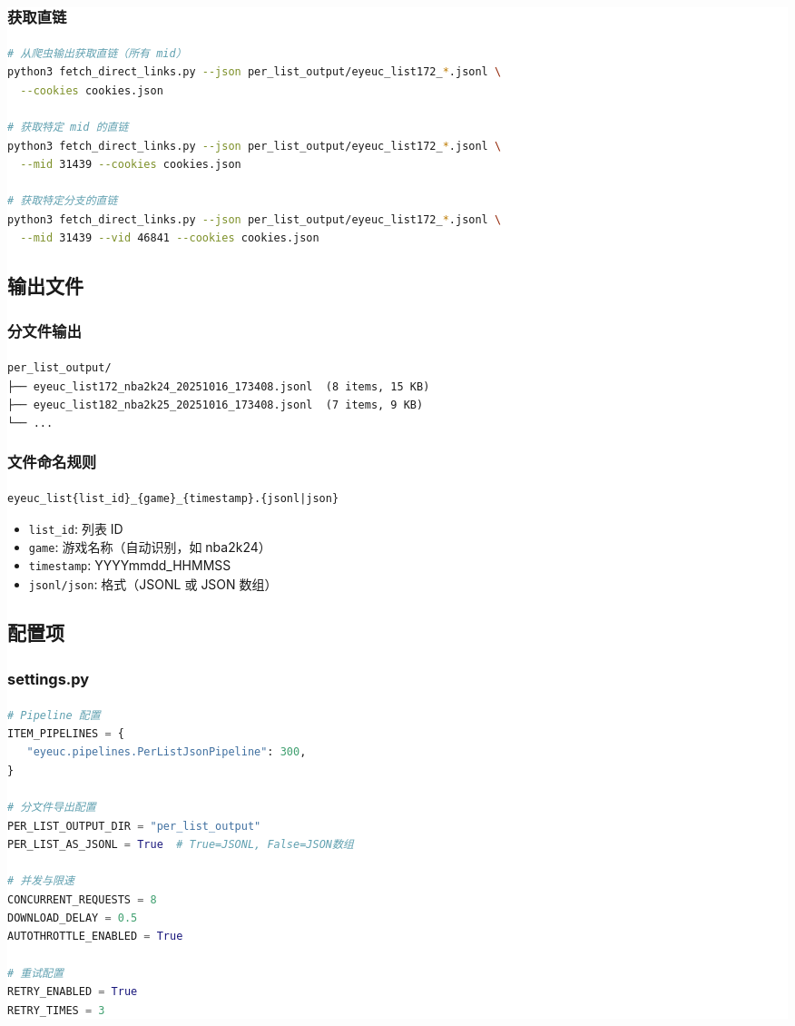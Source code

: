### 获取直链

```bash
# 从爬虫输出获取直链（所有 mid）
python3 fetch_direct_links.py --json per_list_output/eyeuc_list172_*.jsonl \
  --cookies cookies.json

# 获取特定 mid 的直链
python3 fetch_direct_links.py --json per_list_output/eyeuc_list172_*.jsonl \
  --mid 31439 --cookies cookies.json

# 获取特定分支的直链
python3 fetch_direct_links.py --json per_list_output/eyeuc_list172_*.jsonl \
  --mid 31439 --vid 46841 --cookies cookies.json
```

## 输出文件

### 分文件输出

```
per_list_output/
├── eyeuc_list172_nba2k24_20251016_173408.jsonl  (8 items, 15 KB)
├── eyeuc_list182_nba2k25_20251016_173408.jsonl  (7 items, 9 KB)
└── ...
```

### 文件命名规则

`eyeuc_list{list_id}_{game}_{timestamp}.{jsonl|json}`

- `list_id`: 列表 ID
- `game`: 游戏名称（自动识别，如 nba2k24）
- `timestamp`: YYYYmmdd_HHMMSS
- `jsonl/json`: 格式（JSONL 或 JSON 数组）

## 配置项

### settings.py

```python
# Pipeline 配置
ITEM_PIPELINES = {
   "eyeuc.pipelines.PerListJsonPipeline": 300,
}

# 分文件导出配置
PER_LIST_OUTPUT_DIR = "per_list_output"
PER_LIST_AS_JSONL = True  # True=JSONL, False=JSON数组

# 并发与限速
CONCURRENT_REQUESTS = 8
DOWNLOAD_DELAY = 0.5
AUTOTHROTTLE_ENABLED = True

# 重试配置
RETRY_ENABLED = True
RETRY_TIMES = 3
```
